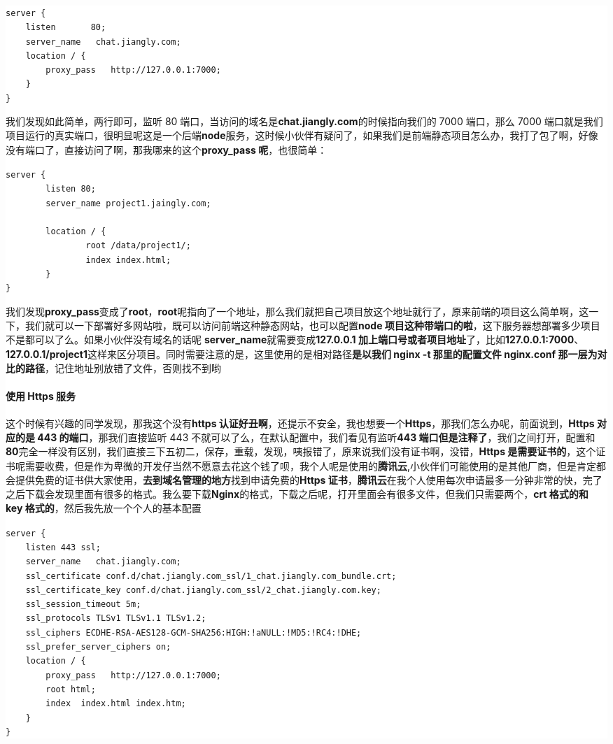 ```
server {
    listen       80;
    server_name   chat.jiangly.com;
    location / {
        proxy_pass   http://127.0.0.1:7000;
    }
}
```

我们发现如此简单，两行即可，监听 80 端口，当访问的域名是**chat.jiangly.com**的时候指向我们的 7000 端口，那么 7000 端口就是我们项目运行的真实端口，很明显呢这是一个后端**node**服务，这时候小伙伴有疑问了，如果我们是前端静态项目怎么办，我打了包了啊，好像没有端口了，直接访问了啊，那我哪来的这个**proxy_pass 呢**，也很简单：

```
server {
        listen 80;
        server_name project1.jaingly.com;

        location / {
                root /data/project1/;
                index index.html;
        }
}
```

我们发现**proxy_pass**变成了**root**，**root**呢指向了一个地址，那么我们就把自己项目放这个地址就行了，原来前端的项目这么简单啊，这一下，我们就可以一下部署好多网站啦，既可以访问前端这种静态网站，也可以配置**node 项目这种带端口的啦**，这下服务器想部署多少项目不是都可以了么。如果小伙伴没有域名的话呢 **server_name**就需要变成**127.0.0.1 加上端口号或者项目地址**了，比如**127.0.0.1:7000**、**127.0.0.1/project1**这样来区分项目。同时需要注意的是，这里使用的是相对路径**是以我们 nginx -t 那里的配置文件 nginx.conf 那一层为对比的路径**，记住地址别放错了文件，否则找不到哟

#### 使用 Https 服务

这个时候有兴趣的同学发现，那我这个没有**https 认证好丑啊**，还提示不安全，我也想要一个**Https**，那我们怎么办呢，前面说到，**Https 对应的是 443 的端口**，那我们直接监听 443 不就可以了么，在默认配置中，我们看见有监听**443 端口但是注释了**，我们之间打开，配置和**80**完全一样没有区别，我们直接三下五初二，保存，重载，发现，咦报错了，原来说我们没有证书啊，没错，**Https 是需要证书的**，这个证书呢需要收费，但是作为卑微的开发仔当然不愿意去花这个钱了呗，我个人呢是使用的**腾讯云**,小伙伴们可能使用的是其他厂商，但是肯定都会提供免费的证书供大家使用，**去到域名管理的地方**找到申请免费的**Https 证书**，**腾讯云**在我个人使用每次申请最多一分钟非常的快，完了之后下载会发现里面有很多的格式。我么要下载**Nginx**的格式，下载之后呢，打开里面会有很多文件，但我们只需要两个，**crt 格式的和 key 格式的**，然后我先放一个个人的基本配置

```
server {
    listen 443 ssl;
    server_name   chat.jiangly.com;
    ssl_certificate conf.d/chat.jiangly.com_ssl/1_chat.jiangly.com_bundle.crt;
    ssl_certificate_key conf.d/chat.jiangly.com_ssl/2_chat.jiangly.com.key;
    ssl_session_timeout 5m;
    ssl_protocols TLSv1 TLSv1.1 TLSv1.2;
    ssl_ciphers ECDHE-RSA-AES128-GCM-SHA256:HIGH:!aNULL:!MD5:!RC4:!DHE;
    ssl_prefer_server_ciphers on;
    location / {
        proxy_pass   http://127.0.0.1:7000;
        root html;
        index  index.html index.htm;
    }
}
```
